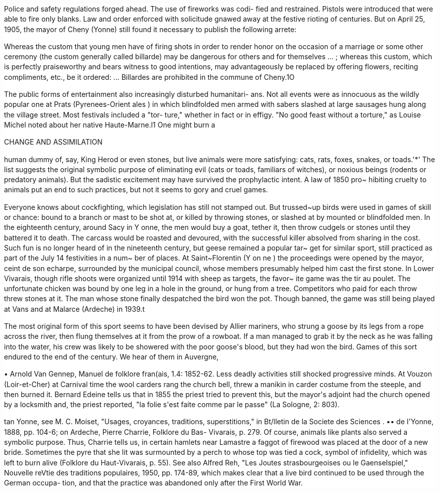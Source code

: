 Police and safety regulations forged ahead. The use of fireworks was codi- fied and restrained. Pistols were introduced that were able to fire only blanks. Law and order enforced with solicitude gnawed away at the festive rioting of centuries. But on April 25, 1905, the mayor of Cheny (Yonne) still found it necessary to publish the following arrete: 

Whereas the custom that young men have of firing shots in order to render honor on the occasion of a marriage or some other ceremony (the custom generally called billarde) may be dangerous for others and for themselves ... ; whereas this custom, which is perfectly praiseworthy and bears witness to good intentions, may advantageously be replaced by offering flowers, reciting compliments, etc., be it ordered: ... Billardes are prohibited in the commune of Cheny.1O 

The public forms of entertainment also increasingly disturbed humanitari- ans. Not all events were as innocuous as the wildly popular one at Prats (Pyrenees-Orient ales ) in which blindfolded men armed with sabers slashed at large sausages hung along the village street. Most festivals included a "tor- ture," whether in fact or in effigy. "No good feast without a torture," as Louise Michel noted about her native Haute-Marne.l1 One might burn a 

CHANGE AND ASSIMILATION 

human dummy of, say, King Herod or even stones, but live animals were more satisfying: cats, rats, foxes, snakes, or toads.'*' The list suggests the original symbolic purpose of eliminating evil (cats or toads, familiars of witches), or noxious beings (rodents or predatory animals). But the sadistic excitement may have survived the prophylactic intent. A law of 1850 pro~ hibiting cruelty to animals put an end to such practices, but not it seems to gory and cruel games. 

Everyone knows about cockfighting, which legislation has still not stamped out. But trussed~up birds were used in games of skill or chance: bound to a branch or mast to be shot at, or killed by throwing stones, or slashed at by mounted or blindfolded men. In the eighteenth century, around Sacy in Y onne, the men would buy a goat, tether it, then throw cudgels or stones until they battered it to death. The carcass would be roasted and devoured, with the successful killer absolved from sharing in the cost. Such fun is no longer heard of in the nineteenth century, but geese remained a popular tar~ get for similar sport, still practiced as part of the July 14 festivities in a num~ ber of places. At Saint~Florentin (Y on ne ) the proceedings were opened by the mayor, ceint de son echarpe, surrounded by the municipal council, whose members presumably helped him cast the first stone. In Lower Vivarais, though rifle shoots were organized until 1914 with sheep as targets, the favor~ ite game was the tir au poulet. The unfortunate chicken was bound by one leg in a hole in the ground, or hung from a tree. Competitors who paid for each throw threw stones at it. The man whose stone finally despatched the bird won the pot. Though banned, the game was still being played at Vans and at Malarce (Ardeche) in 1939.t 

The most original form of this sport seems to have been devised by Allier mariners, who strung a goose by its legs from a rope across the river, then flung themselves at it from the prow of a rowboat. If a man managed to grab it by the neck as he was falling into the water, his crew was likely to be showered with the poor goose's blood, but they had won the bird. Games of this sort endured to the end of the century. We hear of them in Auvergne, 

• Arnold Van Gennep, Manuel de folklore fran(ais, 1.4: 1852-62. Less deadly activities still shocked progressive minds. At Vouzon (Loir-et-Cher) at Carnival time the wool carders rang the church bell, threw a manikin in carder costume from the steeple, and then burned it. Bernard Edeine tells us that in 1855 the priest tried to prevent this, but the mayor's adjoint had the church opened by a locksmith and, the priest reported, "la folie s'est faite comme par le passe" (La Sologne, 2: 803). 

tan Yonne, see M. C. Moiset, "Usages, croyances, traditions, superstitions," in Bt/lletin de la Societe des Sciences . •• de I'Yonne, 1888, pp. 104-6; on Ardeche, Pierre Charrie, Folklore du Bas- Vivarais, p. 279. Of course, animals like plants also served a symbolic purpose. Thus, Charrie tells us, in certain hamlets near Lamastre a faggot of firewood was placed at the door of a new bride. Sometimes the pyre that she lit was surmounted by a perch to whose top was tied a cock, symbol of infidelity, which was left to burn alive (Folklore du Haut-Vivarais, p. 55). See also Alfred Reh, "Les Joutes strasbourgeoises ou le GaenseIspiel," Nouvelle reVtie des traditions populaires, 1950, pp. 174-89, which makes clear that a live bird continued to be used through the German occupa- tion, and that the practice was abandoned only after the First World War. 
